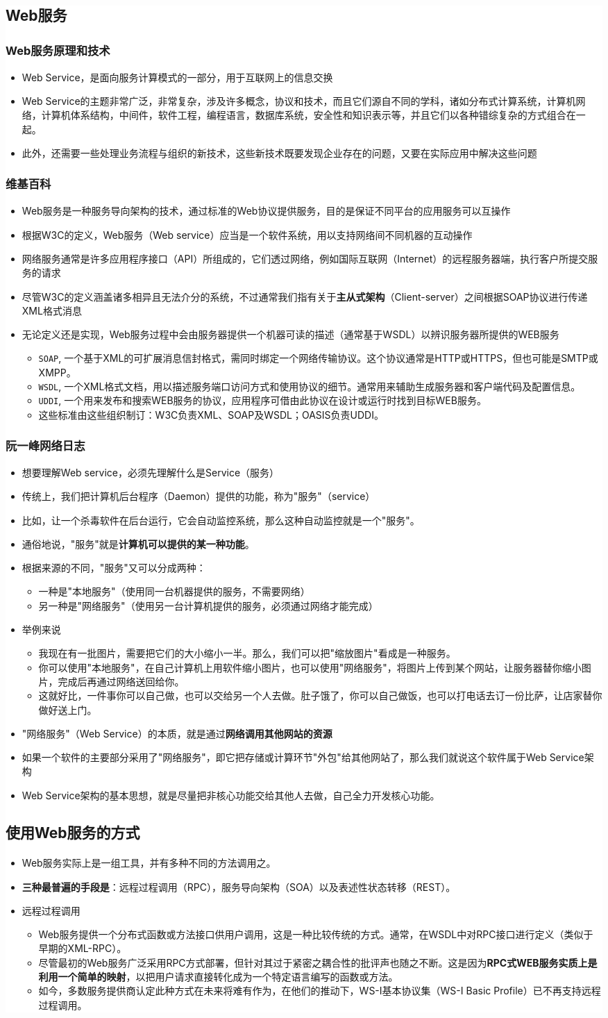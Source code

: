 ## Web服务

### Web服务原理和技术

+ Web Service，是面向服务计算模式的一部分，用于互联网上的信息交换

+ Web Service的主题非常广泛，非常复杂，涉及许多概念，协议和技术，而且它们源自不同的学科，诸如分布式计算系统，计算机网络，计算机体系结构，中间件，软件工程，编程语言，数据库系统，安全性和知识表示等，并且它们以各种错综复杂的方式组合在一起。
+ 此外，还需要一些处理业务流程与组织的新技术，这些新技术既要发现企业存在的问题，又要在实际应用中解决这些问题

### 维基百科

+ Web服务是一种服务导向架构的技术，通过标准的Web协议提供服务，目的是保证不同平台的应用服务可以互操作
+ 根据W3C的定义，Web服务（Web service）应当是一个软件系统，用以支持网络间不同机器的互动操作

+ 网络服务通常是许多应用程序接口（API）所组成的，它们透过网络，例如国际互联网（Internet）的远程服务器端，执行客户所提交服务的请求

+ 尽管W3C的定义涵盖诸多相异且无法介分的系统，不过通常我们指有关于**主从式架构**（Client-server）之间根据SOAP协议进行传递XML格式消息
+ 无论定义还是实现，Web服务过程中会由服务器提供一个机器可读的描述（通常基于WSDL）以辨识服务器所提供的WEB服务
  + `SOAP`, 一个基于XML的可扩展消息信封格式，需同时绑定一个网络传输协议。这个协议通常是HTTP或HTTPS，但也可能是SMTP或XMPP。
  + `WSDL`, 一个XML格式文档，用以描述服务端口访问方式和使用协议的细节。通常用来辅助生成服务器和客户端代码及配置信息。
  + `UDDI`, 一个用来发布和搜索WEB服务的协议，应用程序可借由此协议在设计或运行时找到目标WEB服务。
  + 这些标准由这些组织制订：W3C负责XML、SOAP及WSDL；OASIS负责UDDI。

### 阮一峰网络日志

+ 想要理解Web service，必须先理解什么是Service（服务）

+ 传统上，我们把计算机后台程序（Daemon）提供的功能，称为"服务"（service）
+ 比如，让一个杀毒软件在后台运行，它会自动监控系统，那么这种自动监控就是一个"服务"。
+ 通俗地说，"服务"就是**计算机可以提供的某一种功能**。

+ 根据来源的不同，"服务"又可以分成两种：
  + 一种是"本地服务"（使用同一台机器提供的服务，不需要网络）
  + 另一种是"网络服务"（使用另一台计算机提供的服务，必须通过网络才能完成）
+ 举例来说
  + 我现在有一批图片，需要把它们的大小缩小一半。那么，我们可以把"缩放图片"看成是一种服务。
  + 你可以使用"本地服务"，在自己计算机上用软件缩小图片，也可以使用"网络服务"，将图片上传到某个网站，让服务器替你缩小图片，完成后再通过网络送回给你。
  + 这就好比，一件事你可以自己做，也可以交给另一个人去做。肚子饿了，你可以自己做饭，也可以打电话去订一份比萨，让店家替你做好送上门。

+ "网络服务"（Web Service）的本质，就是通过**网络调用其他网站的资源**

+ 如果一个软件的主要部分采用了"网络服务"，即它把存储或计算环节"外包"给其他网站了，那么我们就说这个软件属于Web Service架构
+ Web Service架构的基本思想，就是尽量把非核心功能交给其他人去做，自己全力开发核心功能。

## 使用Web服务的方式

+ Web服务实际上是一组工具，并有多种不同的方法调用之。
+ **三种最普遍的手段是**：远程过程调用（RPC），服务导向架构（SOA）以及表述性状态转移（REST）。

+ 远程过程调用
  + Web服务提供一个分布式函数或方法接口供用户调用，这是一种比较传统的方式。通常，在WSDL中对RPC接口进行定义（类似于早期的XML-RPC）。
  + 尽管最初的Web服务广泛采用RPC方式部署，但针对其过于紧密之耦合性的批评声也随之不断。这是因为**RPC式WEB服务实质上是利用一个简单的映射**，以把用户请求直接转化成为一个特定语言编写的函数或方法。
  + 如今，多数服务提供商认定此种方式在未来将难有作为，在他们的推动下，WS-I基本协议集（WS-I Basic Profile）已不再支持远程过程调用。
